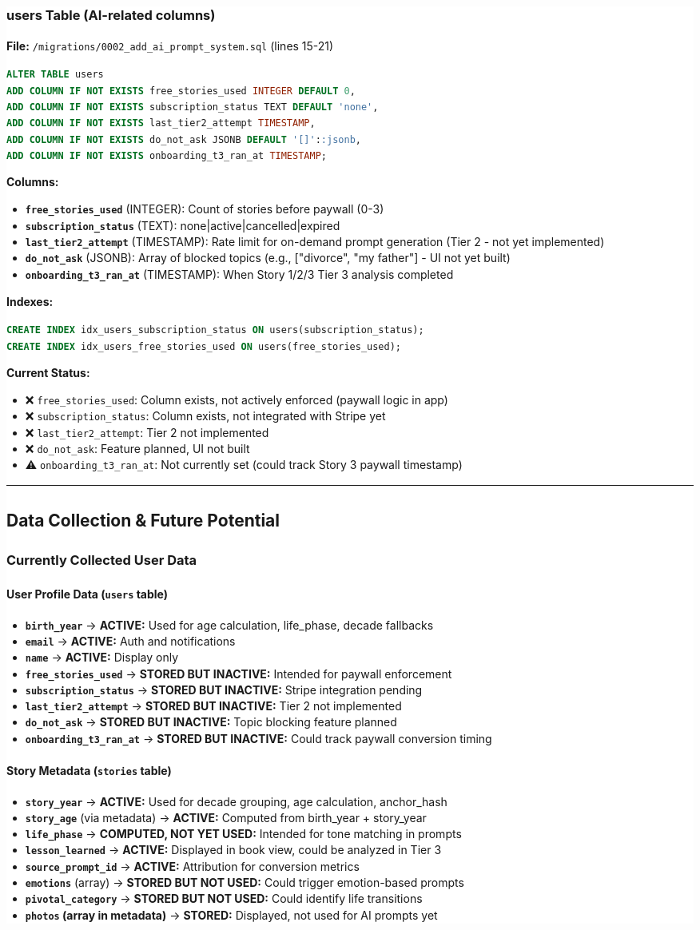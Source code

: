 
### users Table (AI-related columns)

**File:** `/migrations/0002_add_ai_prompt_system.sql` (lines 15-21)

```sql
ALTER TABLE users
ADD COLUMN IF NOT EXISTS free_stories_used INTEGER DEFAULT 0,
ADD COLUMN IF NOT EXISTS subscription_status TEXT DEFAULT 'none',
ADD COLUMN IF NOT EXISTS last_tier2_attempt TIMESTAMP,
ADD COLUMN IF NOT EXISTS do_not_ask JSONB DEFAULT '[]'::jsonb,
ADD COLUMN IF NOT EXISTS onboarding_t3_ran_at TIMESTAMP;
```

**Columns:**
- **`free_stories_used`** (INTEGER): Count of stories before paywall (0-3)
- **`subscription_status`** (TEXT): none|active|cancelled|expired
- **`last_tier2_attempt`** (TIMESTAMP): Rate limit for on-demand prompt generation (Tier 2 - not yet implemented)
- **`do_not_ask`** (JSONB): Array of blocked topics (e.g., ["divorce", "my father"] - UI not yet built)
- **`onboarding_t3_ran_at`** (TIMESTAMP): When Story 1/2/3 Tier 3 analysis completed

**Indexes:**
```sql
CREATE INDEX idx_users_subscription_status ON users(subscription_status);
CREATE INDEX idx_users_free_stories_used ON users(free_stories_used);
```

**Current Status:**
- ❌ `free_stories_used`: Column exists, not actively enforced (paywall logic in app)
- ❌ `subscription_status`: Column exists, not integrated with Stripe yet
- ❌ `last_tier2_attempt`: Tier 2 not implemented
- ❌ `do_not_ask`: Feature planned, UI not built
- ⚠️ `onboarding_t3_ran_at`: Not currently set (could track Story 3 paywall timestamp)

---

## Data Collection & Future Potential

### Currently Collected User Data

#### User Profile Data (`users` table)
- **`birth_year`** → **ACTIVE:** Used for age calculation, life_phase, decade fallbacks
- **`email`** → **ACTIVE:** Auth and notifications
- **`name`** → **ACTIVE:** Display only
- **`free_stories_used`** → **STORED BUT INACTIVE:** Intended for paywall enforcement
- **`subscription_status`** → **STORED BUT INACTIVE:** Stripe integration pending
- **`last_tier2_attempt`** → **STORED BUT INACTIVE:** Tier 2 not implemented
- **`do_not_ask`** → **STORED BUT INACTIVE:** Topic blocking feature planned
- **`onboarding_t3_ran_at`** → **STORED BUT INACTIVE:** Could track paywall conversion timing

#### Story Metadata (`stories` table)
- **`story_year`** → **ACTIVE:** Used for decade grouping, age calculation, anchor_hash
- **`story_age`** (via metadata) → **ACTIVE:** Computed from birth_year + story_year
- **`life_phase`** → **COMPUTED, NOT YET USED:** Intended for tone matching in prompts
- **`lesson_learned`** → **ACTIVE:** Displayed in book view, could be analyzed in Tier 3
- **`source_prompt_id`** → **ACTIVE:** Attribution for conversion metrics
- **`emotions`** (array) → **STORED BUT NOT USED:** Could trigger emotion-based prompts
- **`pivotal_category`** → **STORED BUT NOT USED:** Could identify life transitions
- **`photos` (array in metadata)** → **STORED:** Displayed, not used for AI prompts yet
